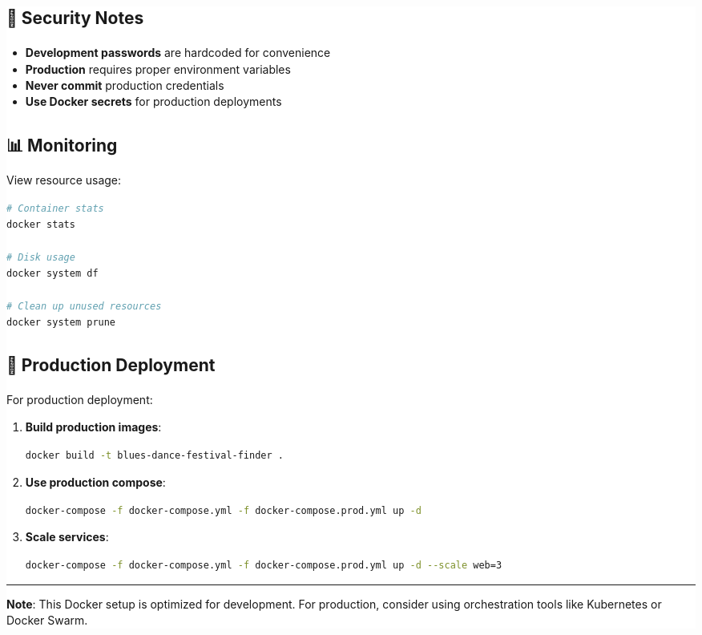 ## 🔐 Security Notes

- **Development passwords** are hardcoded for convenience
- **Production** requires proper environment variables
- **Never commit** production credentials
- **Use Docker secrets** for production deployments

## 📊 Monitoring

View resource usage:
```bash
# Container stats
docker stats

# Disk usage
docker system df

# Clean up unused resources
docker system prune
```

## 🚀 Production Deployment

For production deployment:

1. **Build production images**:
   ```bash
   docker build -t blues-dance-festival-finder .
   ```

2. **Use production compose**:
   ```bash
   docker-compose -f docker-compose.yml -f docker-compose.prod.yml up -d
   ```

3. **Scale services**:
   ```bash
   docker-compose -f docker-compose.yml -f docker-compose.prod.yml up -d --scale web=3
   ```

---

**Note**: This Docker setup is optimized for development. For production, consider using orchestration tools like Kubernetes or Docker Swarm.